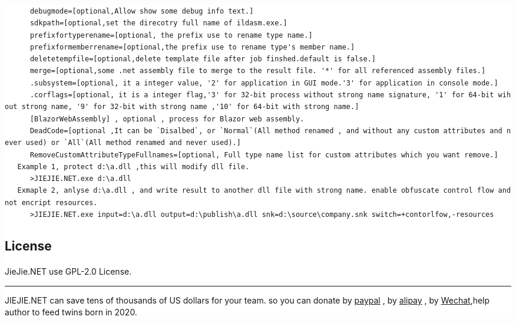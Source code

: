 ```
      debugmode=[optional,Allow show some debug info text.]
      sdkpath=[optional,set the direcotry full name of ildasm.exe.]
      prefixfortyperename=[optional, the prefix use to rename type name.]
      prefixformemberrename=[optional,the prefix use to rename type's member name.]
      deletetempfile=[optional,delete template file after job finshed.default is false.]
      merge=[optional,some .net assembly file to merge to the result file. '*' for all referenced assembly files.]
      .subsystem=[optional, it a integer value, '2' for application in GUI mode.'3' for application in console mode.]
      .corflags=[optional, it is a integer flag,'3' for 32-bit process without strong name signature, '1' for 64-bit wihout strong name, '9' for 32-bit with strong name ,'10' for 64-bit with strong name.]
      [BlazorWebAssembly] , optional , process for Blazor web assembly.
      DeadCode=[optional ,It can be `Disalbed`, or `Normal`(All method renamed , and without any custom attributes and never used) or `All`(All method renamed and never used).]
      RemoveCustomAttributeTypeFullnames=[optional, Full type name list for custom attributes which you want remove.]
   Example 1, protect d:\a.dll ,this will modify dll file.
      >JIEJIE.NET.exe d:\a.dll  
   Exmaple 2, anlyse d:\a.dll , and write result to another dll file with strong name. enable obfuscate control flow and not encript resources.
      >JIEJIE.NET.exe input=d:\a.dll output=d:\publish\a.dll snk=d:\source\company.snk switch=+contorlfow,-resources

```

## License
JieJie.NET use GPL-2.0 License. 


<hr />
JIEJIE.NET can save tens of thousands of US dollars for your team. so you can donate by <a href="https://www.paypal.com/paypalme/yuanyongfu">paypal</a> , by <a href="https://raw.githubusercontent.com/dcsoft-yyf/DCNETProtector/main/alipay.jpg">alipay</a> , by <a href="https://raw.githubusercontent.com/dcsoft-yyf/DCNETProtector/main/wechat_pay.png">Wechat</a>,help author to feed twins born in 2020.